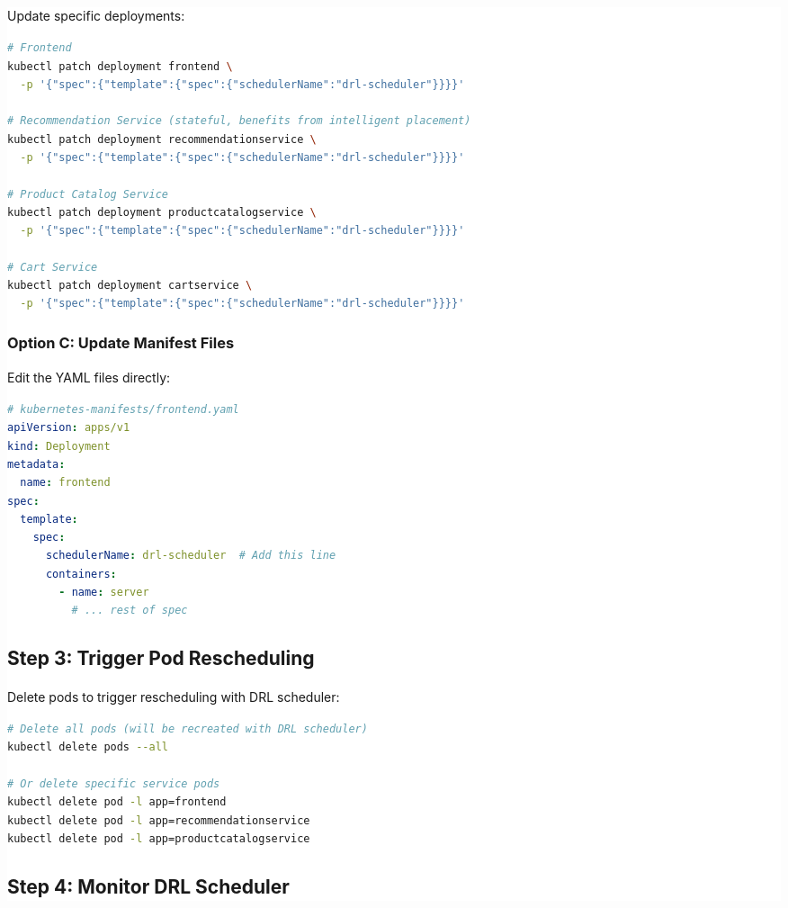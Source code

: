 Update specific deployments:

```bash
# Frontend
kubectl patch deployment frontend \
  -p '{"spec":{"template":{"spec":{"schedulerName":"drl-scheduler"}}}}'

# Recommendation Service (stateful, benefits from intelligent placement)
kubectl patch deployment recommendationservice \
  -p '{"spec":{"template":{"spec":{"schedulerName":"drl-scheduler"}}}}'

# Product Catalog Service
kubectl patch deployment productcatalogservice \
  -p '{"spec":{"template":{"spec":{"schedulerName":"drl-scheduler"}}}}'

# Cart Service
kubectl patch deployment cartservice \
  -p '{"spec":{"template":{"spec":{"schedulerName":"drl-scheduler"}}}}'
```

### Option C: Update Manifest Files

Edit the YAML files directly:

```yaml
# kubernetes-manifests/frontend.yaml
apiVersion: apps/v1
kind: Deployment
metadata:
  name: frontend
spec:
  template:
    spec:
      schedulerName: drl-scheduler  # Add this line
      containers:
        - name: server
          # ... rest of spec
```

## Step 3: Trigger Pod Rescheduling

Delete pods to trigger rescheduling with DRL scheduler:

```bash
# Delete all pods (will be recreated with DRL scheduler)
kubectl delete pods --all

# Or delete specific service pods
kubectl delete pod -l app=frontend
kubectl delete pod -l app=recommendationservice
kubectl delete pod -l app=productcatalogservice
```

## Step 4: Monitor DRL Scheduler
